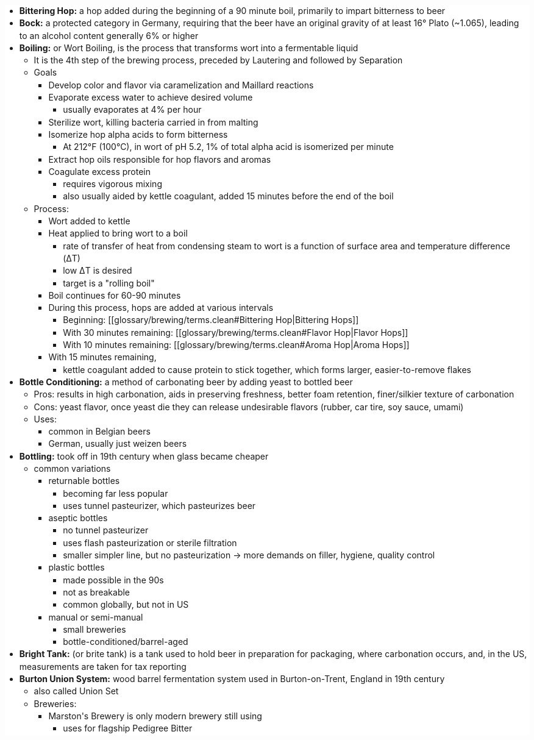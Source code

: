 * **Bittering Hop:** a hop added during the beginning of a 90 minute boil, primarily to impart bitterness to beer
* **Bock:** a protected category in Germany, requiring that the beer have an original gravity of at least 16° Plato (~1.065), leading to an alcohol content generally 6% or higher
* **Boiling:** or Wort Boiling, is the process that transforms wort into a fermentable liquid
	* It is the 4th step of the brewing process, preceded by Lautering and followed by Separation
	* Goals
		* Develop color and flavor via caramelization and Maillard reactions
		* Evaporate excess water to achieve desired volume
			* usually evaporates at 4% per hour
		* Sterilize wort, killing bacteria carried in from malting
		* Isomerize hop alpha acids to form bitterness
			* At 212°F (100°C), in wort of pH 5.2, 1% of total alpha acid is isomerized per minute
		* Extract hop oils responsible for hop flavors and aromas
		* Coagulate excess protein
			* requires vigorous mixing
			* also usually aided by kettle coagulant, added 15 minutes before the end of the boil
	* Process:
		* Wort added to kettle
		* Heat applied to bring wort to a boil
			* rate of transfer of heat from condensing steam to wort is a function of surface area and temperature difference (ΔT)
			* low ΔT is desired
			* target is a "rolling boil"
		* Boil continues for 60-90 minutes
		* During this process, hops are added at various intervals
			* Beginning: [[glossary/brewing/terms.clean#Bittering Hop|Bittering Hops]]
			* With 30 minutes remaining: [[glossary/brewing/terms.clean#Flavor Hop|Flavor Hops]]
			* With 10 minutes remaining: [[glossary/brewing/terms.clean#Aroma Hop|Aroma Hops]]
		* With 15 minutes remaining,
			* kettle coagulant added to cause protein to stick together, which forms larger, easier-to-remove flakes
* **Bottle Conditioning:** a method of carbonating beer by adding yeast to bottled beer
	* Pros: results in high carbonation, aids in preserving freshness, better foam retention, finer/silkier texture of carbonation
	* Cons: yeast flavor, once yeast die they can release undesirable flavors (rubber, car tire, soy sauce, umami)
	* Uses:
		* common in Belgian beers
		* German, usually just weizen beers
* **Bottling:** took off in 19th century when glass became cheaper
	* common variations
		* returnable bottles
			* becoming far less popular
			* uses tunnel pasteurizer, which pasteurizes beer
		* aseptic bottles
			* no tunnel pasteurizer
			* uses flash pasteurization or sterile filtration
			* smaller simpler line, but no pasteurization -> more demands on filler, hygiene, quality control
		* plastic bottles
			* made possible in the 90s
			* not as breakable
			* common globally, but not in US
		* manual or semi-manual
			* small breweries
			* bottle-conditioned/barrel-aged
* **Bright Tank:** (or brite tank) is a tank used to hold beer in preparation for packaging, where carbonation occurs, and, in the US, measurements are taken for tax reporting
* **Burton Union System:** wood barrel fermentation system used in Burton-on-Trent, England in 19th century
	* also called Union Set
	* Breweries:
		* Marston's Brewery is only modern brewery still using
			* uses for flagship Pedigree Bitter